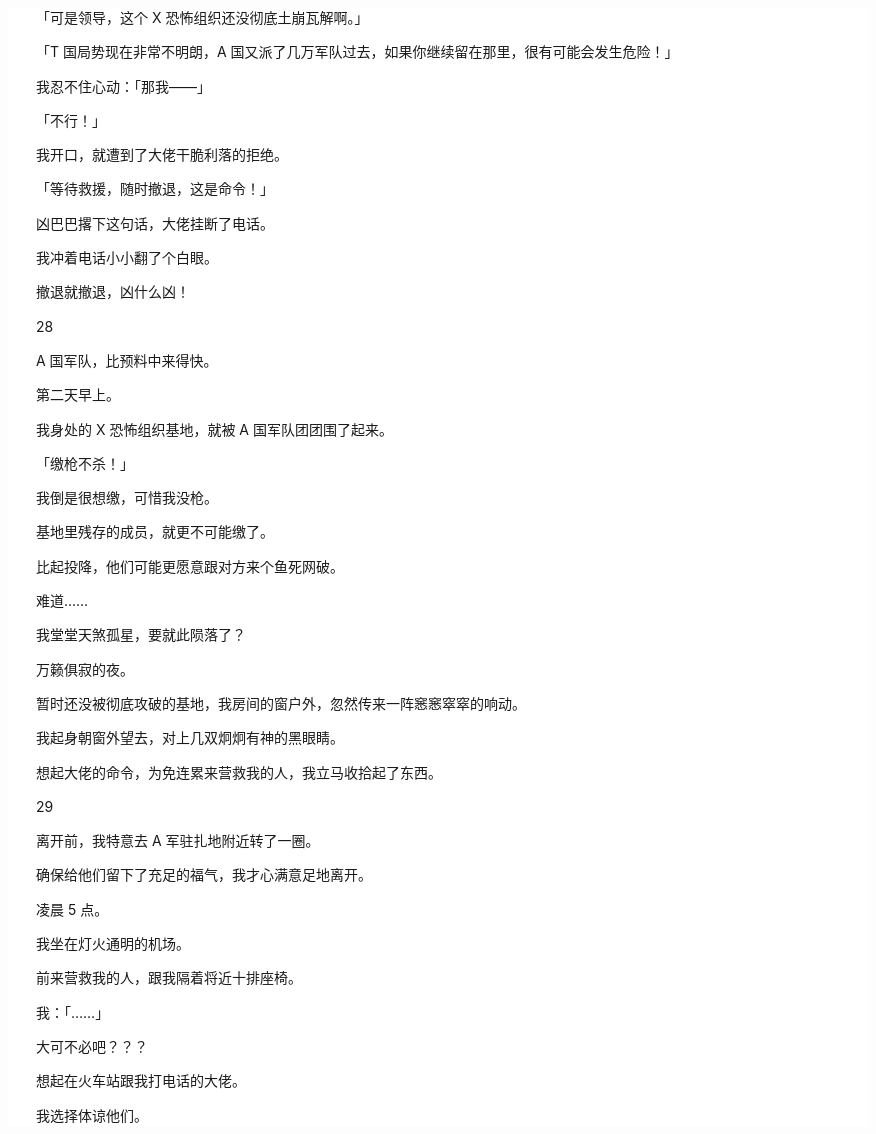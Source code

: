 &emsp;&emsp;「可是领导，这个 X 恐怖组织还没彻底土崩瓦解啊。」  
  
&emsp;&emsp;「T 国局势现在非常不明朗，A 国又派了几万军队过去，如果你继续留在那里，很有可能会发生危险！」  
  
&emsp;&emsp;我忍不住心动：「那我——」  
  
&emsp;&emsp;「不行！」  
  
&emsp;&emsp;我开口，就遭到了大佬干脆利落的拒绝。  
  
&emsp;&emsp;「等待救援，随时撤退，这是命令！」  
  
&emsp;&emsp;凶巴巴撂下这句话，大佬挂断了电话。  
  
&emsp;&emsp;我冲着电话小小翻了个白眼。  
  
&emsp;&emsp;撤退就撤退，凶什么凶！  
  
&emsp;&emsp;28  
  
&emsp;&emsp;A 国军队，比预料中来得快。  
  
&emsp;&emsp;第二天早上。  
  
&emsp;&emsp;我身处的 X 恐怖组织基地，就被 A 国军队团团围了起来。  
  
&emsp;&emsp;「缴枪不杀！」  
  
&emsp;&emsp;我倒是很想缴，可惜我没枪。  
  
&emsp;&emsp;基地里残存的成员，就更不可能缴了。  
  
&emsp;&emsp;比起投降，他们可能更愿意跟对方来个鱼死网破。  
  
&emsp;&emsp;难道……  
  
&emsp;&emsp;我堂堂天煞孤星，要就此陨落了？  
  
&emsp;&emsp;万籁俱寂的夜。  
  
&emsp;&emsp;暂时还没被彻底攻破的基地，我房间的窗户外，忽然传来一阵窸窸窣窣的响动。  
  
&emsp;&emsp;我起身朝窗外望去，对上几双炯炯有神的黑眼睛。  
  
&emsp;&emsp;想起大佬的命令，为免连累来营救我的人，我立马收拾起了东西。  
  
&emsp;&emsp;29  
  
&emsp;&emsp;离开前，我特意去 A 军驻扎地附近转了一圈。  
  
&emsp;&emsp;确保给他们留下了充足的福气，我才心满意足地离开。  
  
&emsp;&emsp;凌晨 5 点。  
  
&emsp;&emsp;我坐在灯火通明的机场。  
  
&emsp;&emsp;前来营救我的人，跟我隔着将近十排座椅。  
  
&emsp;&emsp;我：「……」  
  
&emsp;&emsp;大可不必吧？？？  
  
&emsp;&emsp;想起在火车站跟我打电话的大佬。  
  
&emsp;&emsp;我选择体谅他们。  
  